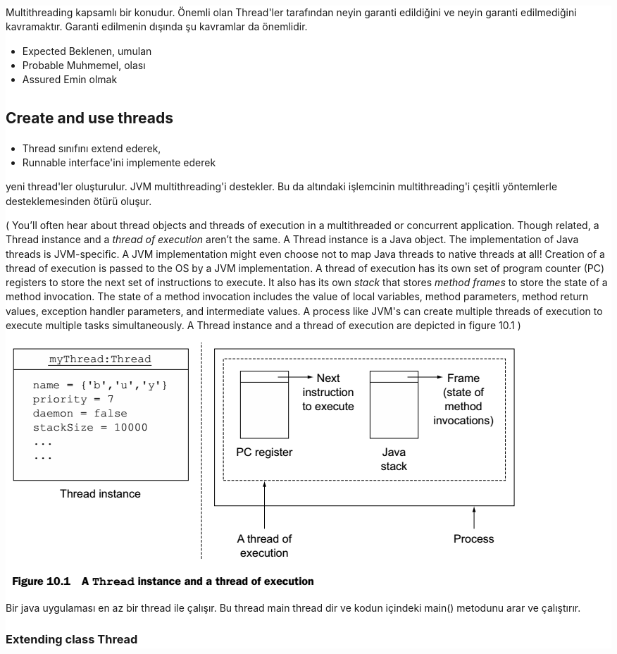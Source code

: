 Multithreading kapsamlı bir konudur. Önemli olan Thread'ler tarafından neyin garanti edildiğini ve neyin garanti edilmediğini kavramaktır. Garanti edilmenin dışında şu kavramlar da önemlidir.

- Expected 		Beklenen, umulan
- Probable 		Muhmemel, olası
- Assured 		Emin olmak


## Create and use threads

- Thread sınıfını extend ederek,
- Runnable interface'ini implemente ederek

 yeni thread'ler oluşturulur. JVM multithreading'i destekler. Bu da altındaki işlemcinin multithreading'i çeşitli yöntemlerle desteklemesinden ötürü oluşur.


( You’ll often hear about thread objects and threads of execution in a multithreaded or concurrent application. Though related, a Thread instance and a *thread of execution* aren’t the same. A Thread instance is a Java object. The implementation of Java threads is JVM-specific. A JVM implementation might even choose not to map Java threads to native threads at all! Creation of a thread of execution is passed to the OS by a JVM implementation. A thread of execution has its own set of program counter (PC) registers to store the next set of instructions to execute. It also has its own *stack* that stores *method frames* to store the state of a method invocation. The state of a method invocation includes the value of local variables, method parameters, method return values, exception handler parameters, and intermediate values. A process like JVM's can create multiple threads of execution to execute multiple tasks simultaneously. A Thread instance and a thread of execution are depicted in figure 10.1 )


![](media/image122.png)

Bir java uygulaması en az bir thread ile çalışır. Bu thread main thread dir ve kodun içindeki main() metodunu arar ve çalıştırır.

### Extending class Thread
